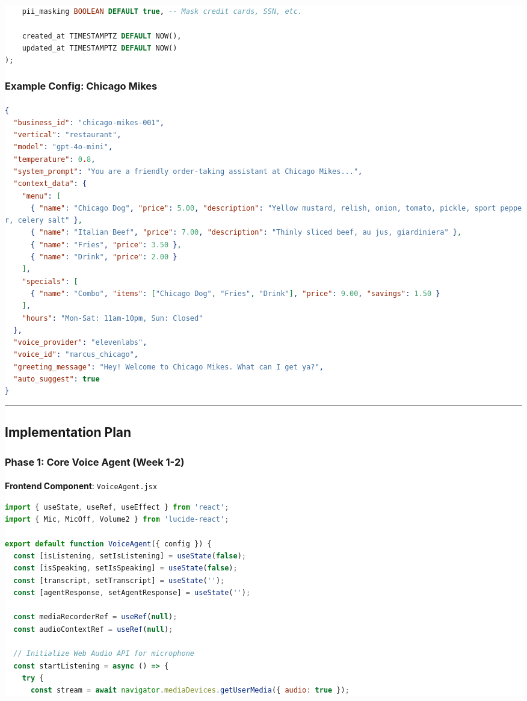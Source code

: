 ```sql
    pii_masking BOOLEAN DEFAULT true, -- Mask credit cards, SSN, etc.

    created_at TIMESTAMPTZ DEFAULT NOW(),
    updated_at TIMESTAMPTZ DEFAULT NOW()
);
```

### Example Config: Chicago Mikes

```json
{
  "business_id": "chicago-mikes-001",
  "vertical": "restaurant",
  "model": "gpt-4o-mini",
  "temperature": 0.8,
  "system_prompt": "You are a friendly order-taking assistant at Chicago Mikes...",
  "context_data": {
    "menu": [
      { "name": "Chicago Dog", "price": 5.00, "description": "Yellow mustard, relish, onion, tomato, pickle, sport pepper, celery salt" },
      { "name": "Italian Beef", "price": 7.00, "description": "Thinly sliced beef, au jus, giardiniera" },
      { "name": "Fries", "price": 3.50 },
      { "name": "Drink", "price": 2.00 }
    ],
    "specials": [
      { "name": "Combo", "items": ["Chicago Dog", "Fries", "Drink"], "price": 9.00, "savings": 1.50 }
    ],
    "hours": "Mon-Sat: 11am-10pm, Sun: Closed"
  },
  "voice_provider": "elevenlabs",
  "voice_id": "marcus_chicago",
  "greeting_message": "Hey! Welcome to Chicago Mikes. What can I get ya?",
  "auto_suggest": true
}
```

---

## Implementation Plan

### Phase 1: Core Voice Agent (Week 1-2)

**Frontend Component**: `VoiceAgent.jsx`

```jsx
import { useState, useRef, useEffect } from 'react';
import { Mic, MicOff, Volume2 } from 'lucide-react';

export default function VoiceAgent({ config }) {
  const [isListening, setIsListening] = useState(false);
  const [isSpeaking, setIsSpeaking] = useState(false);
  const [transcript, setTranscript] = useState('');
  const [agentResponse, setAgentResponse] = useState('');

  const mediaRecorderRef = useRef(null);
  const audioContextRef = useRef(null);

  // Initialize Web Audio API for microphone
  const startListening = async () => {
    try {
      const stream = await navigator.mediaDevices.getUserMedia({ audio: true });

```
